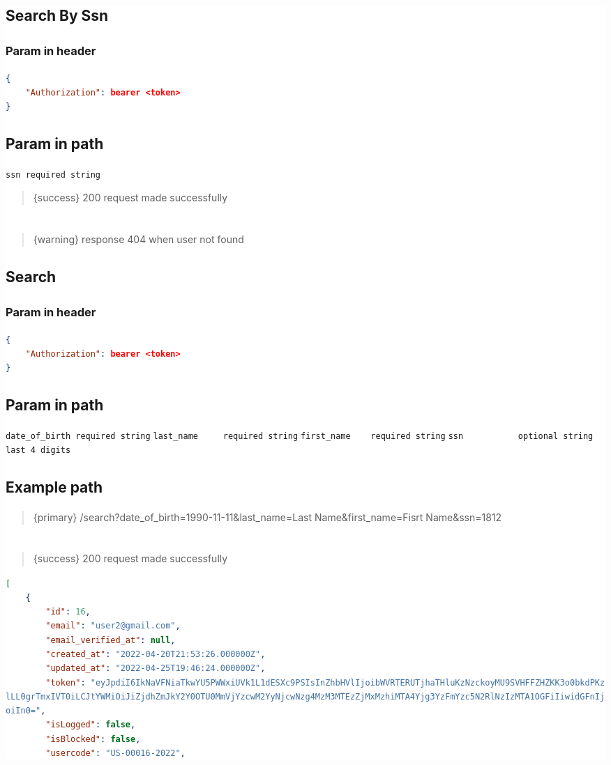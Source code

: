 
#

<a name="search-by-ssn"></a>
## Search By Ssn

### Param in header

```json
{
    "Authorization": bearer <token>
}
```

## Param in path

`ssn required string`

>{success} 200 request made successfully

#

>{warning} response 404 when user not found

<a name="search"></a>
## Search

### Param in header

```json
{
    "Authorization": bearer <token>
}
```

## Param in path

`date_of_birth required string`
`last_name     required string`
`first_name    required string`
`ssn           optional string  last 4 digits`

## Example path

>{primary} /search?date_of_birth=1990-11-11&last_name=Last Name&first_name=Fisrt Name&ssn=1812

#

>{success} 200 request made successfully

```json
[
    {
        "id": 16,
        "email": "user2@gmail.com",
        "email_verified_at": null,
        "created_at": "2022-04-20T21:53:26.000000Z",
        "updated_at": "2022-04-25T19:46:24.000000Z",
        "token": "eyJpdiI6IkNaVFNiaTkwYU5PWWxiUVk1L1dESXc9PSIsInZhbHVlIjoibWVRTERUTjhaTHluKzNzckoyMU9SVHFFZHZKK3o0bkdPKzlLL0grTmxIVT0iLCJtYWMiOiJiZjdhZmJkY2Y0OTU0MmVjYzcwM2YyNjcwNzg4MzM3MTEzZjMxMzhiMTA4Yjg3YzFmYzc5N2RlNzIzMTA1OGFiIiwidGFnIjoiIn0=",
        "isLogged": false,
        "isBlocked": false,
        "usercode": "US-00016-2022",
```